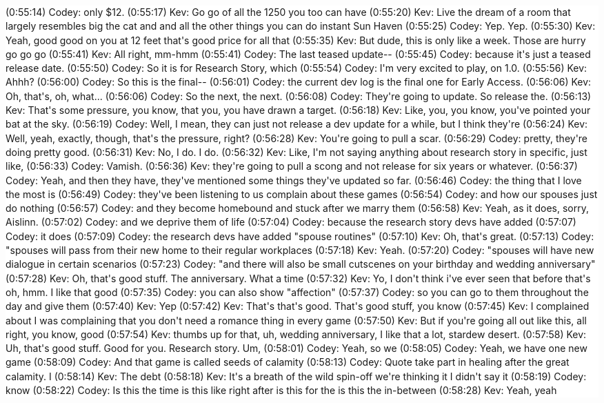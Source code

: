 (0:55:14) Codey: only $12.
(0:55:17) Kev: Go go of all the 1250 you too can have
(0:55:20) Kev: Live the dream of a room that largely resembles big the cat and and all the other things you can do instant Sun Haven
(0:55:25) Codey: Yep. Yep.
(0:55:30) Kev: Yeah, good good on you at 12 feet that's good price for all that
(0:55:35) Kev: But dude, this is only like a week. Those are hurry go go go
(0:55:41) Kev: All right, mm-hmm
(0:55:41) Codey: The last teased update--
(0:55:45) Codey: because it's just a teased release date.
(0:55:50) Codey: So it is for Research Story, which
(0:55:54) Codey: I'm very excited to play, on 1.0.
(0:55:56) Kev: Ahhh?
(0:56:00) Codey: So this is the final--
(0:56:01) Codey: the current dev log is the final one for Early Access.
(0:56:06) Kev: Oh, that's, oh, what...
(0:56:06) Codey: So the next, the next.
(0:56:08) Codey: They're going to update. So release the.
(0:56:13) Kev: That's some pressure, you know, that you, you have drawn a target.
(0:56:18) Kev: Like, you, you know, you've pointed your bat at the sky.
(0:56:19) Codey: Well, I mean, they can just not release a dev update for a while, but I think they're
(0:56:24) Kev: Well, yeah, exactly, though, that's the pressure, right?
(0:56:28) Kev: You're going to pull a scar.
(0:56:29) Codey: pretty, they're doing pretty good.
(0:56:31) Kev: No, I do. I do.
(0:56:32) Kev: Like, I'm not saying anything about research story in specific, just like,
(0:56:33) Codey: Vamish.
(0:56:36) Kev: they're going to pull a scong and not release for six years or whatever.
(0:56:37) Codey: Yeah, and then they have, they've mentioned some things they've updated so far.
(0:56:46) Codey: the thing that I love the most is
(0:56:49) Codey: they've been listening to us complain about these games
(0:56:54) Codey: and how our spouses just do nothing
(0:56:57) Codey: and they become homebound and stuck after we marry them
(0:56:58) Kev: Yeah, as it does, sorry, Aislinn.
(0:57:02) Codey: and we deprive them of life
(0:57:04) Codey: because the research story devs have added
(0:57:07) Codey: it does
(0:57:09) Codey: the research devs have added "spouse routines"
(0:57:10) Kev: Oh, that's great.
(0:57:13) Codey: "spouses will pass from their new home to their regular workplaces
(0:57:18) Kev: Yeah.
(0:57:20) Codey: "spouses will have new dialogue in certain scenarios
(0:57:23) Codey: "and there will also be small cutscenes on your birthday and wedding anniversary"
(0:57:28) Kev: Oh, that's good stuff. The anniversary. What a time
(0:57:32) Kev: Yo, I don't think i've ever seen that before that's oh, hmm. I like that good
(0:57:35) Codey: you can also show "affection"
(0:57:37) Codey: so you can go to them throughout the day and give them
(0:57:40) Kev: Yep
(0:57:42) Kev: That's that's good. That's good stuff, you know
(0:57:45) Kev: I complained about I was complaining that you don't need a romance thing in every game
(0:57:50) Kev: But if you're going all out like this, all right, you know, good
(0:57:54) Kev: thumbs up for that, uh, wedding anniversary, I like that a lot, stardew desert.
(0:57:58) Kev: Uh, that's good stuff. Good for you. Research story. Um,
(0:58:01) Codey: Yeah, so we
(0:58:05) Codey: Yeah, we have one new game
(0:58:09) Codey: And that game is called seeds of calamity
(0:58:13) Codey: Quote take part in healing after the great calamity. I
(0:58:14) Kev: The debt
(0:58:18) Kev: It's a breath of the wild spin-off we're thinking it I didn't say it
(0:58:19) Codey: know
(0:58:22) Codey: Is this the time is this like right after is this for the is this the in-between
(0:58:28) Kev: Yeah, yeah